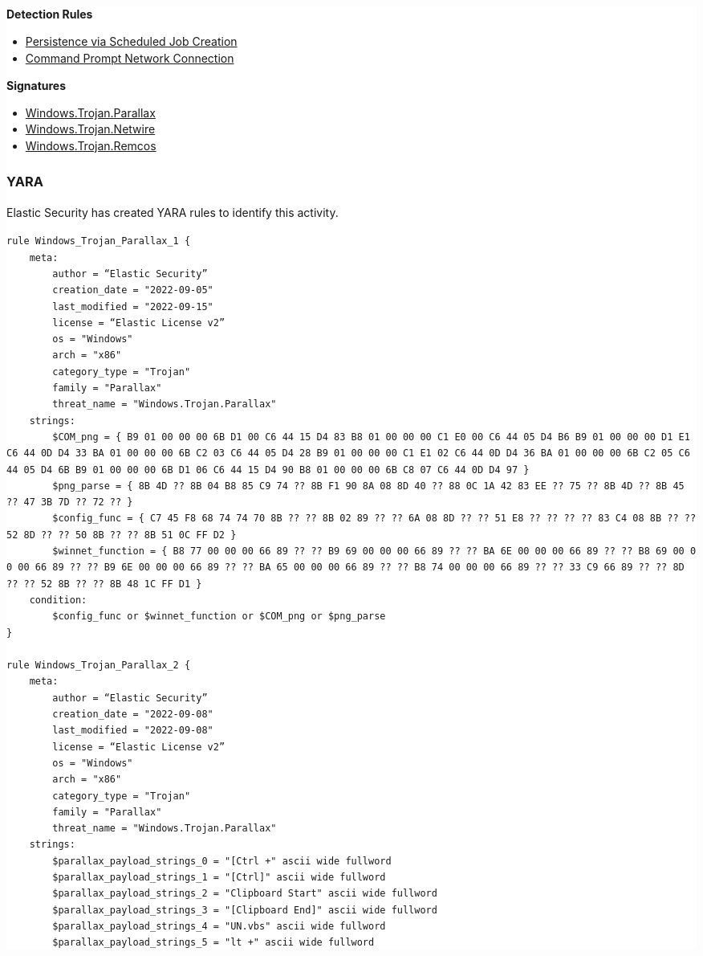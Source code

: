 **Detection Rules**

- [Persistence via Scheduled Job Creation](https://www.elastic.co/guide/en/security/current/persistence-via-scheduled-job-creation.html)
- [Command Prompt Network Connection](https://www.elastic.co/guide/en/security/current/command-prompt-network-connection.html)

**Signatures**

- [Windows.Trojan.Parallax](https://github.com/elastic/protections-artifacts/blob/main/yara/rules/Windows_Trojan_Parallax.yar)
- [Windows.Trojan.Netwire](https://github.com/elastic/protections-artifacts/blob/main/yara/rules/Windows_Trojan_Netwire.yar)
- [Windows.Trojan.Remcos](https://github.com/elastic/protections-artifacts/blob/main/yara/rules/Windows_Trojan_Remcos.yar)

### YARA

Elastic Security has created YARA rules to identify this activity.

```
rule Windows_Trojan_Parallax_1 {
    meta:
        author = “Elastic Security”
        creation_date = "2022-09-05"
        last_modified = "2022-09-15"
        license = “Elastic License v2”
        os = "Windows"
        arch = "x86"
        category_type = "Trojan"
        family = "Parallax"
        threat_name = "Windows.Trojan.Parallax"
    strings:
        $COM_png = { B9 01 00 00 00 6B D1 00 C6 44 15 D4 83 B8 01 00 00 00 C1 E0 00 C6 44 05 D4 B6 B9 01 00 00 00 D1 E1 C6 44 0D D4 33 BA 01 00 00 00 6B C2 03 C6 44 05 D4 28 B9 01 00 00 00 C1 E1 02 C6 44 0D D4 36 BA 01 00 00 00 6B C2 05 C6 44 05 D4 6B B9 01 00 00 00 6B D1 06 C6 44 15 D4 90 B8 01 00 00 00 6B C8 07 C6 44 0D D4 97 }
        $png_parse = { 8B 4D ?? 8B 04 B8 85 C9 74 ?? 8B F1 90 8A 08 8D 40 ?? 88 0C 1A 42 83 EE ?? 75 ?? 8B 4D ?? 8B 45 ?? 47 3B 7D ?? 72 ?? }
        $config_func = { C7 45 F8 68 74 74 70 8B ?? ?? 8B 02 89 ?? ?? 6A 08 8D ?? ?? 51 E8 ?? ?? ?? ?? 83 C4 08 8B ?? ?? 52 8D ?? ?? 50 8B ?? ?? 8B 51 0C FF D2 }
        $winnet_function = { B8 77 00 00 00 66 89 ?? ?? B9 69 00 00 00 66 89 ?? ?? BA 6E 00 00 00 66 89 ?? ?? B8 69 00 00 00 66 89 ?? ?? B9 6E 00 00 00 66 89 ?? ?? BA 65 00 00 00 66 89 ?? ?? B8 74 00 00 00 66 89 ?? ?? 33 C9 66 89 ?? ?? 8D ?? ?? 52 8B ?? ?? 8B 48 1C FF D1 }
    condition:
        $config_func or $winnet_function or $COM_png or $png_parse
}

rule Windows_Trojan_Parallax_2 {
    meta:
        author = “Elastic Security”
        creation_date = "2022-09-08"
        last_modified = "2022-09-08"
        license = “Elastic License v2”
        os = "Windows"
        arch = "x86"
        category_type = "Trojan"
        family = "Parallax"
        threat_name = "Windows.Trojan.Parallax"
    strings:
        $parallax_payload_strings_0 = "[Ctrl +" ascii wide fullword
        $parallax_payload_strings_1 = "[Ctrl]" ascii wide fullword
        $parallax_payload_strings_2 = "Clipboard Start" ascii wide fullword
        $parallax_payload_strings_3 = "[Clipboard End]" ascii wide fullword
        $parallax_payload_strings_4 = "UN.vbs" ascii wide fullword
        $parallax_payload_strings_5 = "lt +" ascii wide fullword
```